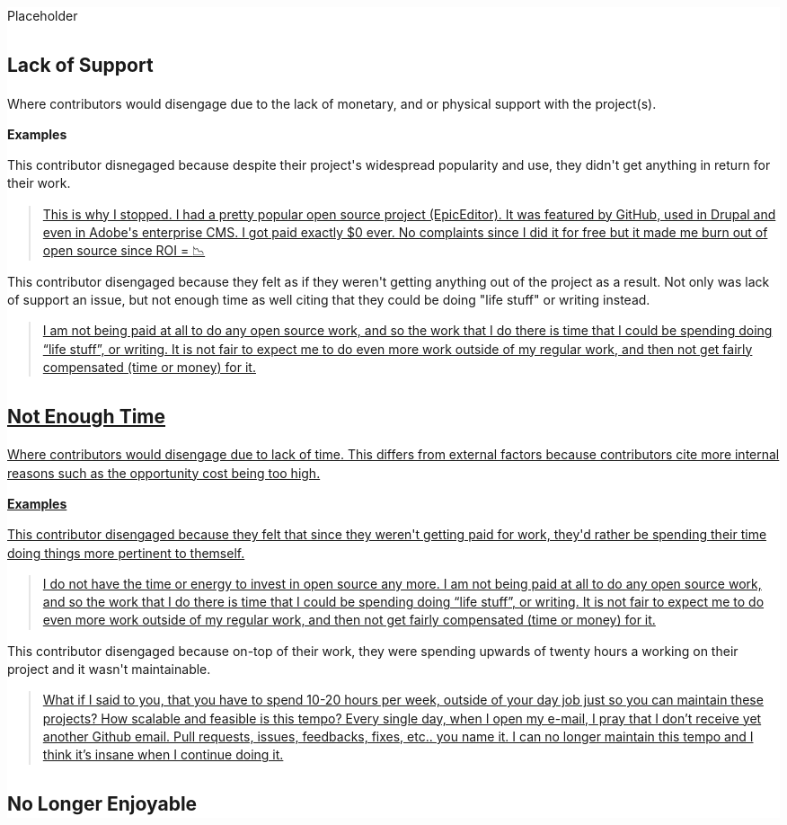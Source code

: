 Placeholder

## Lack of Support

Where contributors would disengage due to the lack of monetary, and or physical support with the project(s). 

**Examples**

This contributor disnegaged because despite their project's widespread popularity and use, they didn't get anything in return for their work. 

><a href="https://twitter.com/oscargodson/status/1400552252301926402">This is why I stopped. I had a pretty popular open source project (EpicEditor). It was featured by GitHub, used in Drupal and even in Adobe's enterprise CMS. I got paid exactly $0 ever. No complaints since I did it for free but it made me burn out of open source since ROI = :chart_with_downwards_trend:</a>


This contributor disengaged because they felt as if they weren't getting anything out of the project as a result. Not only was lack of support an issue, but not enough time as well citing that they could be doing "life stuff" or writing instead. 

><a href="https://ryanbigg.com/2015/11/open-source-work">I am not being paid at all to do any open source work, and so the work that I do there is time that I could be spending doing “life stuff”, or writing. It is not fair to expect me to do even more work outside of my regular work, and then not get fairly compensated (time or money) for it.

## Not Enough Time

Where contributors would disengage due to lack of time. This differs from external factors because contributors cite more internal reasons such as the opportunity cost being too high. 

**Examples**

This contributor disengaged because they felt that since they weren't getting paid for work, they'd rather be spending their time doing things more pertinent to themself. 

><a href="https://ryanbigg.com/2015/11/open-source-work">I do not have the time or energy to invest in open source any more. I am not being paid at all to do any open source work, and so the work that I do there is time that I could be spending doing “life stuff”, or writing. It is not fair to expect me to do even more work outside of my regular work, and then not get fairly compensated (time or money) for it.</a>

This contributor disengaged because on-top of their work, they were spending upwards of twenty hours a working on their project and it wasn't maintainable. 

><a href="https://arslan.io/2018/10/09/taking-an-indefinite-sabbatical-from-my-projects/">What if I said to you, that you have to spend 10-20 hours per week, outside of your day job just so you can maintain these projects? How scalable and feasible is this tempo? Every single day, when I open my e-mail, I pray that I don’t receive yet another Github email. Pull requests, issues, feedbacks, fixes, etc.. you name it. I can no longer maintain this tempo and I think it’s insane when I continue doing it. </a>

## No Longer Enjoyable
